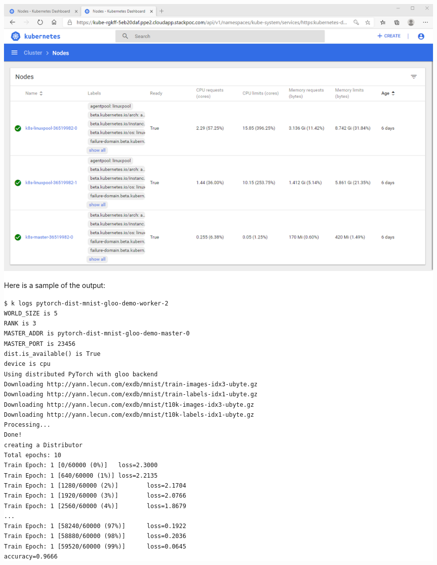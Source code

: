 ![](images/pytorch_cluster_nodes.png)

Here is a sample of the output:

    $ k logs pytorch-dist-mnist-gloo-demo-worker-2
    WORLD_SIZE is 5
    RANK is 3
    MASTER_ADDR is pytorch-dist-mnist-gloo-demo-master-0
    MASTER_PORT is 23456
    dist.is_available() is True
    device is cpu
    Using distributed PyTorch with gloo backend
    Downloading http://yann.lecun.com/exdb/mnist/train-images-idx3-ubyte.gz
    Downloading http://yann.lecun.com/exdb/mnist/train-labels-idx1-ubyte.gz
    Downloading http://yann.lecun.com/exdb/mnist/t10k-images-idx3-ubyte.gz
    Downloading http://yann.lecun.com/exdb/mnist/t10k-labels-idx1-ubyte.gz
    Processing...
    Done!
    creating a Distributor
    Total epochs: 10
    Train Epoch: 1 [0/60000 (0%)]   loss=2.3000
    Train Epoch: 1 [640/60000 (1%)] loss=2.2135
    Train Epoch: 1 [1280/60000 (2%)]        loss=2.1704
    Train Epoch: 1 [1920/60000 (3%)]        loss=2.0766
    Train Epoch: 1 [2560/60000 (4%)]        loss=1.8679
    ...
    Train Epoch: 1 [58240/60000 (97%)]      loss=0.1922
    Train Epoch: 1 [58880/60000 (98%)]      loss=0.2036
    Train Epoch: 1 [59520/60000 (99%)]      loss=0.0645
    accuracy=0.9666
